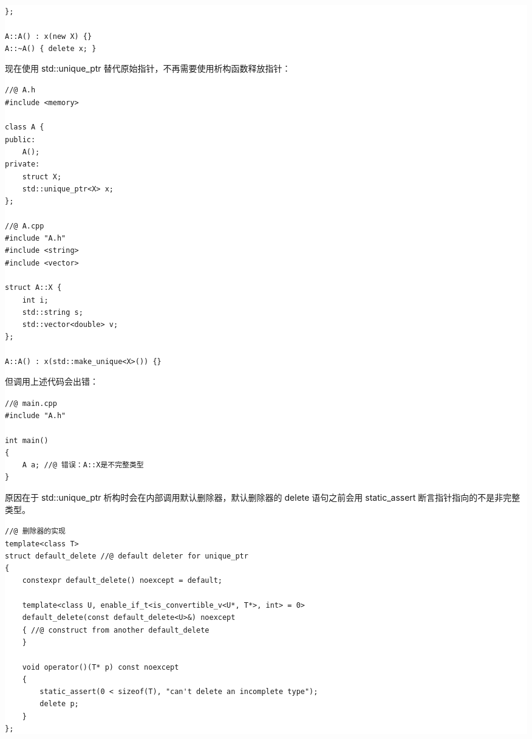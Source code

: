 ```
};

A::A() : x(new X) {}
A::~A() { delete x; }
```

现在使用 std::unique_ptr 替代原始指针，不再需要使用析构函数释放指针：

```
//@ A.h
#include <memory>

class A {
public:
    A();
private:
    struct X;
    std::unique_ptr<X> x;
};

//@ A.cpp
#include "A.h"
#include <string>
#include <vector>

struct A::X {
    int i;
    std::string s;
    std::vector<double> v;
};

A::A() : x(std::make_unique<X>()) {}
```

但调用上述代码会出错：

```
//@ main.cpp
#include "A.h"

int main()
{
	A a; //@ 错误：A::X是不完整类型
}
```

原因在于 std::unique_ptr 析构时会在内部调用默认删除器，默认删除器的 delete 语句之前会用 static_assert 断言指针指向的不是非完整类型。

```
//@ 删除器的实现
template<class T>
struct default_delete //@ default deleter for unique_ptr
{
    constexpr default_delete() noexcept = default;

    template<class U, enable_if_t<is_convertible_v<U*, T*>, int> = 0>
    default_delete(const default_delete<U>&) noexcept
    { //@ construct from another default_delete
    }

    void operator()(T* p) const noexcept
    {
        static_assert(0 < sizeof(T), "can't delete an incomplete type");
        delete p;
    }
};
```